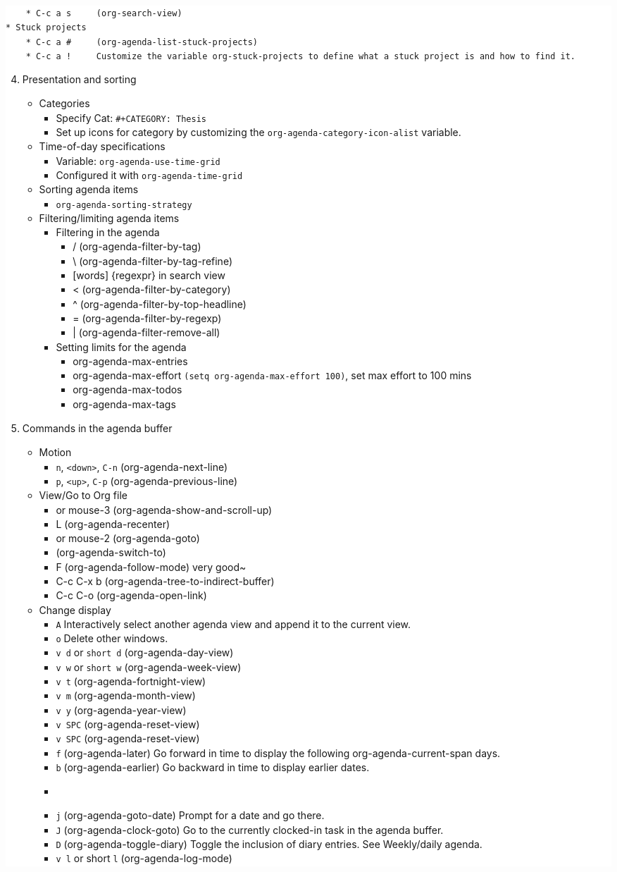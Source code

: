         * C-c a s     (org-search-view)
    * Stuck projects
        * C-c a #     (org-agenda-list-stuck-projects)
        * C-c a !     Customize the variable org-stuck-projects to define what a stuck project is and how to find it.

4. Presentation and sorting
    * Categories
        * Specify Cat: `#+CATEGORY: Thesis`
        * Set up icons for category by customizing the `org-agenda-category-icon-alist` variable.
    * Time-of-day specifications
        * Variable: `org-agenda-use-time-grid`
        * Configured it with `org-agenda-time-grid`
    * Sorting agenda items
        * `org-agenda-sorting-strategy`
    * Filtering/limiting agenda items
        * Filtering in the agenda
            * /                                   (org-agenda-filter-by-tag)
            * \                                   (org-agenda-filter-by-tag-refine)
            * [words] {regexpr}                   in search view
            * <                                   (org-agenda-filter-by-category)
            * ^                                   (org-agenda-filter-by-top-headline)
            * =                                   (org-agenda-filter-by-regexp)
            * |                                   (org-agenda-filter-remove-all)
        * Setting limits for the agenda
            * org-agenda-max-entries
            * org-agenda-max-effort               `(setq org-agenda-max-effort 100)`, set max effort to 100 mins
            * org-agenda-max-todos
            * org-agenda-max-tags

5. Commands in the agenda buffer
    * Motion
        * `n`, `<down>`, `C-n`          (org-agenda-next-line)
        * `p`, `<up>`, `C-p`            (org-agenda-previous-line)
    * View/Go to Org file
        * <SPC> or mouse-3              (org-agenda-show-and-scroll-up)
        * L                             (org-agenda-recenter)
        * <TAB> or mouse-2              (org-agenda-goto)
        * <RET>                         (org-agenda-switch-to)
        * F                             (org-agenda-follow-mode)      very good~
        * C-c C-x b                     (org-agenda-tree-to-indirect-buffer)
        * C-c C-o                       (org-agenda-open-link)
    * Change display
        * `A`                           Interactively select another agenda view and append it to the current view.
        * `o`                           Delete other windows.
        * `v d` or `short d`            (org-agenda-day-view)
        * `v w` or `short w`            (org-agenda-week-view)
        * `v t`                         (org-agenda-fortnight-view)
        * `v m`                         (org-agenda-month-view)
        * `v y`                         (org-agenda-year-view)
        * `v SPC`                       (org-agenda-reset-view)
        * `v SPC`                       (org-agenda-reset-view)
        * `f`                           (org-agenda-later) Go forward in time to display the following org-agenda-current-span days.
        * `b`                           (org-agenda-earlier) Go backward in time to display earlier dates.
        * ```                           (org-agenda-goto-today) Go to today.
        * `j`                           (org-agenda-goto-date) Prompt for a date and go there.
        * `J`                           (org-agenda-clock-goto) Go to the currently clocked-in task in the agenda buffer.
        * `D`                           (org-agenda-toggle-diary) Toggle the inclusion of diary entries. See Weekly/daily agenda.
        * `v l` or short `l`            (org-agenda-log-mode)

[org-manual]: http://orgmode.org/org.html
[checkboxes]: src/org-todo-progress.png
[property-api]: http://orgmode.org/org.html#Using-the-property-API
[org-protocol]: http://orgmode.org/worg/org-contrib/org-protocol.html
[gen-index]: http://orgmode.org/org.html#Generating-an-index